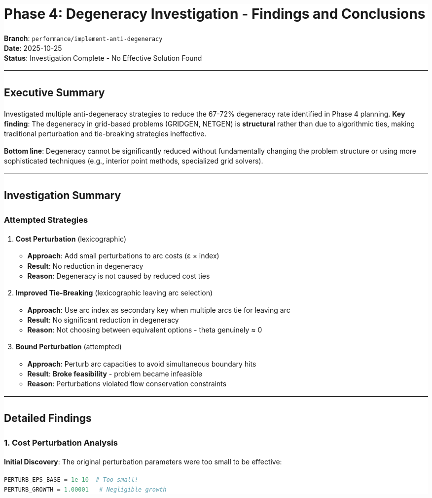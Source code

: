 # Phase 4: Degeneracy Investigation - Findings and Conclusions

**Branch**: `performance/implement-anti-degeneracy`  
**Date**: 2025-10-25  
**Status**: Investigation Complete - No Effective Solution Found

---

## Executive Summary

Investigated multiple anti-degeneracy strategies to reduce the 67-72% degeneracy rate identified in Phase 4 planning. **Key finding**: The degeneracy in grid-based problems (GRIDGEN, NETGEN) is **structural** rather than due to algorithmic ties, making traditional perturbation and tie-breaking strategies ineffective.

**Bottom line**: Degeneracy cannot be significantly reduced without fundamentally changing the problem structure or using more sophisticated techniques (e.g., interior point methods, specialized grid solvers).

---

## Investigation Summary

### Attempted Strategies

1. **Cost Perturbation** (lexicographic)
   - **Approach**: Add small perturbations to arc costs (ε × index)
   - **Result**: No reduction in degeneracy
   - **Reason**: Degeneracy is not caused by reduced cost ties

2. **Improved Tie-Breaking** (lexicographic leaving arc selection)
   - **Approach**: Use arc index as secondary key when multiple arcs tie for leaving arc
   - **Result**: No significant reduction in degeneracy
   - **Reason**: Not choosing between equivalent options - theta genuinely ≈ 0

3. **Bound Perturbation** (attempted)
   - **Approach**: Perturb arc capacities to avoid simultaneous boundary hits
   - **Result**: **Broke feasibility** - problem became infeasible
   - **Reason**: Perturbations violated flow conservation constraints

---

## Detailed Findings

### 1. Cost Perturbation Analysis

**Initial Discovery**: The original perturbation parameters were too small to be effective:
```python
PERTURB_EPS_BASE = 1e-10  # Too small!
PERTURB_GROWTH = 1.00001   # Negligible growth
```
